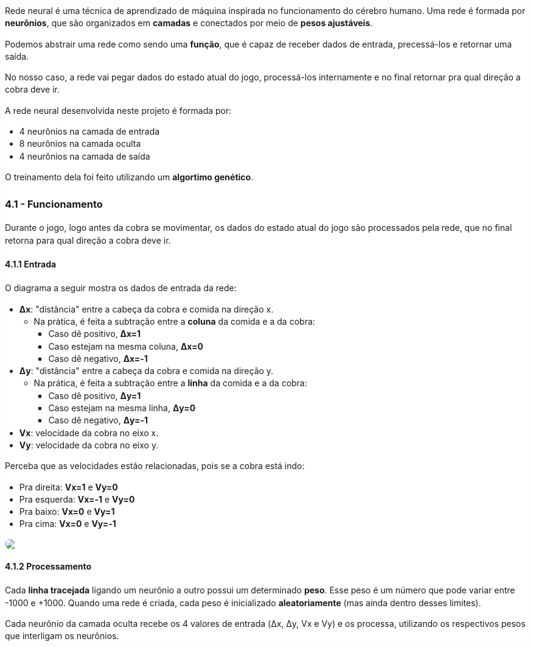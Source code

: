 Rede neural é uma técnica de aprendizado de máquina inspirada no funcionamento do cérebro humano. Uma rede é formada por **neurônios**, que são organizados em **camadas** e conectados por meio de **pesos ajustáveis**.

Podemos abstrair uma rede como sendo uma **função**, que é capaz de receber dados de entrada, precessá-los e retornar uma saída.

No nosso caso, a rede vai pegar dados do estado atual do jogo, processá-los internamente e no final retornar pra qual direção a cobra deve ir.

A rede neural desenvolvida neste projeto é formada por:
- 4 neurônios na camada de entrada
- 8 neurônios na camada oculta
- 4 neurônios na camada de saída

O treinamento dela foi feito utilizando um **algortimo genético**.

### 4.1 - Funcionamento

Durante o jogo, logo antes da cobra se movimentar, os dados do estado atual do jogo são processados pela rede, que no final retorna para qual direção a cobra deve ir.

#### 4.1.1 Entrada

O diagrama a seguir mostra os dados de entrada da rede:
- **Δx**: "distância" entre a cabeça da cobra e comida na direção x.
  - Na prática, é feita a subtração entre a **coluna** da comida e a da cobra:
    - Caso dê positivo, **Δx=1**
    - Caso estejam na mesma coluna, **Δx=0**
    - Caso dê negativo, **Δx=-1**
- **Δy**: "distância" entre a cabeça da cobra e comida na direção y.
  - Na prática, é feita a subtração entre a **linha** da comida e a da cobra:
    - Caso dê positivo, **Δy=1**
    - Caso estejam na mesma linha, **Δy=0**
    - Caso dê negativo, **Δy=-1**
- **Vx**: velocidade da cobra no eixo x.
- **Vy**: velocidade da cobra no eixo y.

Perceba que as velocidades estão relacionadas, pois se a cobra está indo:
- Pra direita: **Vx=1** e **Vy=0**
- Pra esquerda: **Vx=-1** e **Vy=0**
- Pra baixo: **Vx=0** e **Vy=1**
- Pra cima: **Vx=0** e **Vy=-1**

<p align="center">
  <img src="./Docs/05_grid_neural_network.gif" width="900" style="border-radius: 10px; display: block; margin: 0 auto" />
</p>

#### 4.1.2 Processamento

Cada **linha tracejada** ligando um neurônio a outro possui um determinado **peso**. Esse peso é um número que pode variar entre -1000 e +1000. Quando uma rede é criada, cada peso é inicializado **aleatoriamente** (mas ainda dentro desses limites).

Cada neurônio da camada oculta recebe os 4 valores de entrada (Δx, Δy, Vx e Vy) e os processa, utilizando os respectivos pesos que interligam os neurônios.
